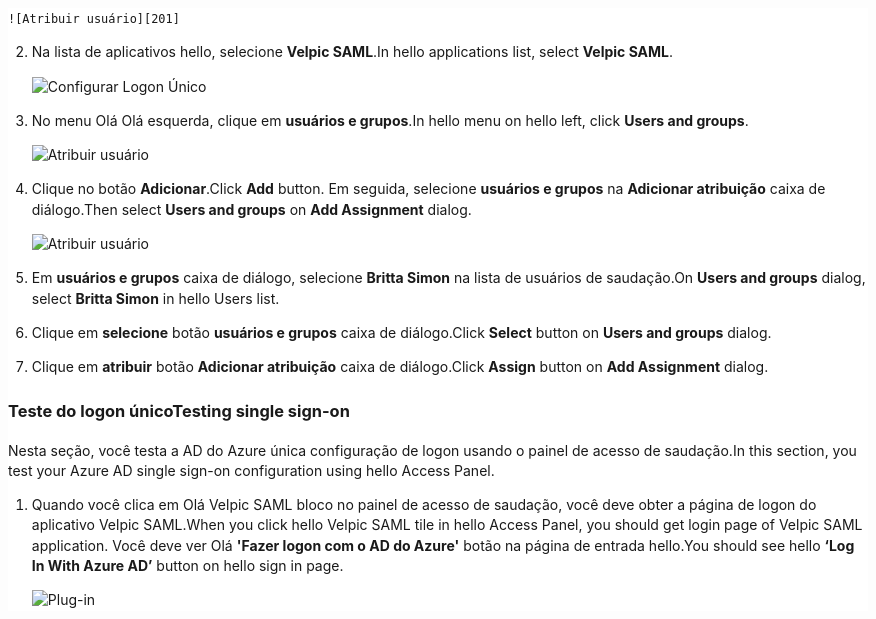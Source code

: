     ![Atribuir usuário][201] 

2. <span data-ttu-id="8143e-240">Na lista de aplicativos hello, selecione **Velpic SAML**.</span><span class="sxs-lookup"><span data-stu-id="8143e-240">In hello applications list, select **Velpic SAML**.</span></span>

    ![Configurar Logon Único](./media/active-directory-saas-velpicsaml-tutorial/tutorial_velpicsaml_app.png) 

3. <span data-ttu-id="8143e-242">No menu Olá Olá esquerda, clique em **usuários e grupos**.</span><span class="sxs-lookup"><span data-stu-id="8143e-242">In hello menu on hello left, click **Users and groups**.</span></span>

    ![Atribuir usuário][202] 

4. <span data-ttu-id="8143e-244">Clique no botão **Adicionar**.</span><span class="sxs-lookup"><span data-stu-id="8143e-244">Click **Add** button.</span></span> <span data-ttu-id="8143e-245">Em seguida, selecione **usuários e grupos** na **Adicionar atribuição** caixa de diálogo.</span><span class="sxs-lookup"><span data-stu-id="8143e-245">Then select **Users and groups** on **Add Assignment** dialog.</span></span>

    ![Atribuir usuário][203]

5. <span data-ttu-id="8143e-247">Em **usuários e grupos** caixa de diálogo, selecione **Britta Simon** na lista de usuários de saudação.</span><span class="sxs-lookup"><span data-stu-id="8143e-247">On **Users and groups** dialog, select **Britta Simon** in hello Users list.</span></span>

6. <span data-ttu-id="8143e-248">Clique em **selecione** botão **usuários e grupos** caixa de diálogo.</span><span class="sxs-lookup"><span data-stu-id="8143e-248">Click **Select** button on **Users and groups** dialog.</span></span>

7. <span data-ttu-id="8143e-249">Clique em **atribuir** botão **Adicionar atribuição** caixa de diálogo.</span><span class="sxs-lookup"><span data-stu-id="8143e-249">Click **Assign** button on **Add Assignment** dialog.</span></span>
    
### <a name="testing-single-sign-on"></a><span data-ttu-id="8143e-250">Teste do logon único</span><span class="sxs-lookup"><span data-stu-id="8143e-250">Testing single sign-on</span></span>

<span data-ttu-id="8143e-251">Nesta seção, você testa a AD do Azure única configuração de logon usando o painel de acesso de saudação.</span><span class="sxs-lookup"><span data-stu-id="8143e-251">In this section, you test your Azure AD single sign-on configuration using hello Access Panel.</span></span>

1. <span data-ttu-id="8143e-252">Quando você clica em Olá Velpic SAML bloco no painel de acesso de saudação, você deve obter a página de logon do aplicativo Velpic SAML.</span><span class="sxs-lookup"><span data-stu-id="8143e-252">When you click hello Velpic SAML tile in hello Access Panel, you should get login page of Velpic SAML application.</span></span> <span data-ttu-id="8143e-253">Você deve ver Olá **'Fazer logon com o AD do Azure'** botão na página de entrada hello.</span><span class="sxs-lookup"><span data-stu-id="8143e-253">You should see hello **‘Log In With Azure AD’** button on hello sign in page.</span></span>

    ![Plug-in](./media/active-directory-saas-velpicsaml-tutorial/velpic_6.png)


[1]: ./media/active-directory-saas-velpicsaml-tutorial/tutorial_general_01.png
[2]: ./media/active-directory-saas-velpicsaml-tutorial/tutorial_general_02.png
[3]: ./media/active-directory-saas-velpicsaml-tutorial/tutorial_general_03.png
[4]: ./media/active-directory-saas-velpicsaml-tutorial/tutorial_general_04.png
[100]: ./media/active-directory-saas-velpicsaml-tutorial/tutorial_general_100.png
[200]: ./media/active-directory-saas-velpicsaml-tutorial/tutorial_general_200.png
[201]: ./media/active-directory-saas-velpicsaml-tutorial/tutorial_general_201.png
[202]: ./media/active-directory-saas-velpicsaml-tutorial/tutorial_general_202.png
[203]: ./media/active-directory-saas-velpicsaml-tutorial/tutorial_general_203.png